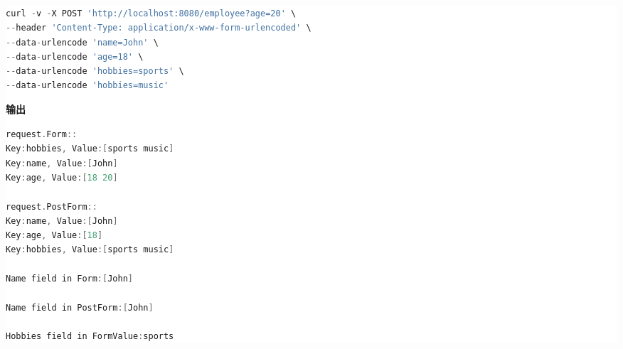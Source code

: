 ```go
curl -v -X POST 'http://localhost:8080/employee?age=20' \
--header 'Content-Type: application/x-www-form-urlencoded' \
--data-urlencode 'name=John' \
--data-urlencode 'age=18' \
--data-urlencode 'hobbies=sports' \
--data-urlencode 'hobbies=music'
```

**输出**

```go
request.Form:: 
Key:hobbies, Value:[sports music] 
Key:name, Value:[John] 
Key:age, Value:[18 20] 

request.PostForm:: 
Key:name, Value:[John] 
Key:age, Value:[18] 
Key:hobbies, Value:[sports music] 

Name field in Form:[John] 

Name field in PostForm:[John] 

Hobbies field in FormValue:sports
```